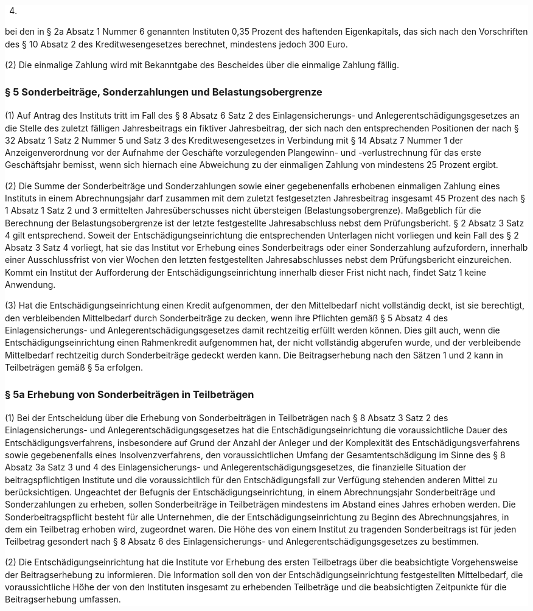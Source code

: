 4.  
bei den in § 2a Absatz 1 Nummer 6 genannten Instituten 0,35 Prozent des haftenden Eigenkapitals, das sich nach den Vorschriften des § 10 Absatz 2 des Kreditwesengesetzes berechnet, mindestens jedoch 300 Euro.

(2) Die einmalige Zahlung wird mit Bekanntgabe des Bescheides über die einmalige Zahlung fällig.

### § 5 Sonderbeiträge, Sonderzahlungen und Belastungsobergrenze

(1) Auf Antrag des Instituts tritt im Fall des § 8 Absatz 6 Satz 2 des Einlagensicherungs- und Anlegerentschädigungsgesetzes an die Stelle des zuletzt fälligen Jahresbeitrags ein fiktiver Jahresbeitrag, der sich nach den entsprechenden Positionen der nach § 32 Absatz 1 Satz 2 Nummer 5 und Satz 3 des Kreditwesengesetzes in Verbindung mit § 14 Absatz 7 Nummer 1 der Anzeigenverordnung vor der Aufnahme der Geschäfte vorzulegenden Plangewinn- und -verlustrechnung für das erste Geschäftsjahr bemisst, wenn sich hiernach eine Abweichung zu der einmaligen Zahlung von mindestens 25 Prozent ergibt.

(2) Die Summe der Sonderbeiträge und Sonderzahlungen sowie einer gegebenenfalls erhobenen einmaligen Zahlung eines Instituts in einem Abrechnungsjahr darf zusammen mit dem zuletzt festgesetzten Jahresbeitrag insgesamt 45 Prozent des nach § 1 Absatz 1 Satz 2 und 3 ermittelten Jahresüberschusses nicht übersteigen (Belastungsobergrenze). Maßgeblich für die Berechnung der Belastungsobergrenze ist der letzte festgestellte Jahresabschluss nebst dem Prüfungsbericht. § 2 Absatz 3 Satz 4 gilt entsprechend. Soweit der Entschädigungseinrichtung die entsprechenden Unterlagen nicht vorliegen und kein Fall des § 2 Absatz 3 Satz 4 vorliegt, hat sie das Institut vor Erhebung eines Sonderbeitrags oder einer Sonderzahlung aufzufordern, innerhalb einer Ausschlussfrist von vier Wochen den letzten festgestellten Jahresabschlusses nebst dem Prüfungsbericht einzureichen. Kommt ein Institut der Aufforderung der Entschädigungseinrichtung innerhalb dieser Frist nicht nach, findet Satz 1 keine Anwendung.

(3) Hat die Entschädigungseinrichtung einen Kredit aufgenommen, der den Mittelbedarf nicht vollständig deckt, ist sie berechtigt, den verbleibenden Mittelbedarf durch Sonderbeiträge zu decken, wenn ihre Pflichten gemäß § 5 Absatz 4 des Einlagensicherungs- und Anlegerentschädigungsgesetzes damit rechtzeitig erfüllt werden können. Dies gilt auch, wenn die Entschädigungseinrichtung einen Rahmenkredit aufgenommen hat, der nicht vollständig abgerufen wurde, und der verbleibende Mittelbedarf rechtzeitig durch Sonderbeiträge gedeckt werden kann. Die Beitragserhebung nach den Sätzen 1 und 2 kann in Teilbeträgen gemäß § 5a erfolgen.

### § 5a Erhebung von Sonderbeiträgen in Teilbeträgen

(1) Bei der Entscheidung über die Erhebung von Sonderbeiträgen in Teilbeträgen nach § 8 Absatz 3 Satz 2 des Einlagensicherungs- und Anlegerentschädigungsgesetzes hat die Entschädigungseinrichtung die voraussichtliche Dauer des Entschädigungsverfahrens, insbesondere auf Grund der Anzahl der Anleger und der Komplexität des Entschädigungsverfahrens sowie gegebenenfalls eines Insolvenzverfahrens, den voraussichtlichen Umfang der Gesamtentschädigung im Sinne des § 8 Absatz 3a Satz 3 und 4 des Einlagensicherungs- und Anlegerentschädigungsgesetzes, die finanzielle Situation der beitragspflichtigen Institute und die voraussichtlich für den Entschädigungsfall zur Verfügung stehenden anderen Mittel zu berücksichtigen. Ungeachtet der Befugnis der Entschädigungseinrichtung, in einem Abrechnungsjahr Sonderbeiträge und Sonderzahlungen zu erheben, sollen Sonderbeiträge in Teilbeträgen mindestens im Abstand eines Jahres erhoben werden. Die Sonderbeitragspflicht besteht für alle Unternehmen, die der Entschädigungseinrichtung zu Beginn des Abrechnungsjahres, in dem ein Teilbetrag erhoben wird, zugeordnet waren. Die Höhe des von einem Institut zu tragenden Sonderbeitrags ist für jeden Teilbetrag gesondert nach § 8 Absatz 6 des Einlagensicherungs- und Anlegerentschädigungsgesetzes zu bestimmen.

(2) Die Entschädigungseinrichtung hat die Institute vor Erhebung des ersten Teilbetrags über die beabsichtigte Vorgehensweise der Beitragserhebung zu informieren. Die Information soll den von der Entschädigungseinrichtung festgestellten Mittelbedarf, die voraussichtliche Höhe der von den Instituten insgesamt zu erhebenden Teilbeträge und die beabsichtigten Zeitpunkte für die Beitragserhebung umfassen.
